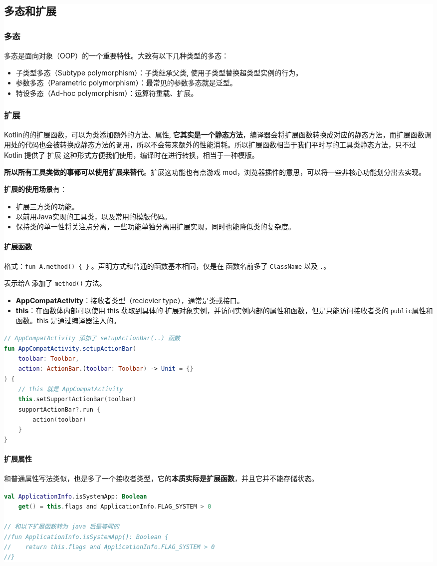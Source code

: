 

## 多态和扩展

### 多态

多态是面向对象（OOP）的一个重要特性。大致有以下几种类型的多态：

* 子类型多态（Subtype polymorphism）：子类继承父类, 使用子类型替换超类型实例的行为。
* 参数多态（Parametric polymorphism）：最常见的参数多态就是泛型。
* 特设多态（Ad-hoc polymorphism）：运算符重载、扩展。

### 扩展

Kotlin的的扩展函数，可以为类添加额外的方法、属性, **它其实是一个静态方法**，编译器会将扩展函数转换成对应的静态方法，而扩展函数调用处的代码也会被转换成静态方法的调用，所以不会带来额外的性能消耗。所以扩展函数相当于我们平时写的工具类静态方法，只不过Kotlin 提供了 扩展 这种形式方便我们使用，编译时在进行转换，相当于一种模版。

**所以所有工具类做的事都可以使用扩展来替代**。扩展这功能也有点游戏 mod，浏览器插件的意思，可以将一些非核心功能划分出去实现。

**扩展的使用场景**有：

* 扩展三方类的功能。
* 以前用Java实现的工具类，以及常用的模版代码。
* 保持类的单一性将关注点分离，一些功能单独分离用扩展实现，同时也能降低类的复杂度。

#### 扩展函数

格式：`fun A.method() { }` 。声明方式和普通的函数基本相同，仅是在 函数名前多了 `ClassName` 以及 `.`。

表示给A 添加了 `method()` 方法。

* **AppCompatActivity**：接收者类型（recievier type），通常是类或接口。
* **this**：在函数体内部可以使用 this 获取到具体的 扩展对象实例，并访问实例内部的属性和函数，但是只能访问接收者类的 `public`属性和函数。this 是通过编译器注入的。

```kotlin
// AppCompatActivity 添加了 setupActionBar(..) 函数
fun AppCompatActivity.setupActionBar(
    toolbar: Toolbar,
    action: ActionBar.(toolbar: Toolbar) -> Unit = {}
) {
    // this 就是 AppCompatActivity
    this.setSupportActionBar(toolbar)
    supportActionBar?.run {
        action(toolbar)
    }
}
```

#### 扩展属性

和普通属性写法类似，也是多了一个接收者类型，它的**本质实际是扩展函数**，并且它并不能存储状态。

```kotlin
val ApplicationInfo.isSystemApp: Boolean
    get() = this.flags and ApplicationInfo.FLAG_SYSTEM > 0

// 和以下扩展函数转为 java 后是等同的
//fun ApplicationInfo.isSystemApp(): Boolean {
//    return this.flags and ApplicationInfo.FLAG_SYSTEM > 0
//}
```
